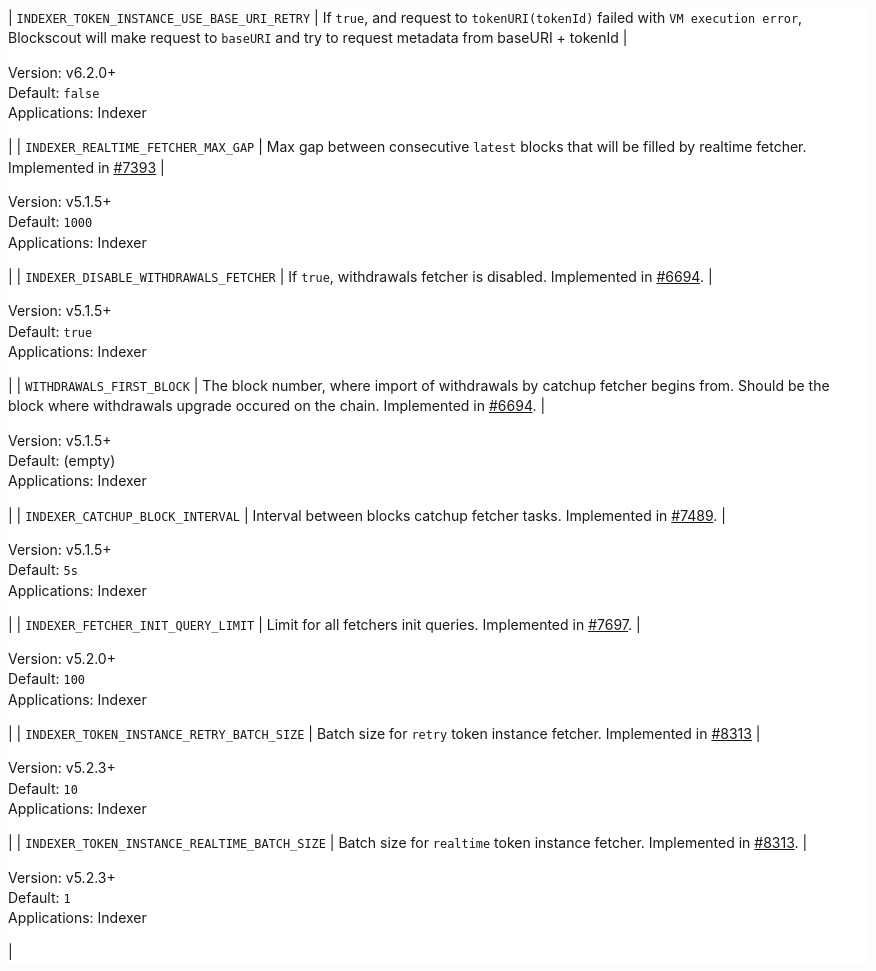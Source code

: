 | `INDEXER_TOKEN_INSTANCE_USE_BASE_URI_RETRY`                   | If `true`, and request to `tokenURI(tokenId)` failed with `VM execution error`, Blockscout will make request to `baseURI` and try to request metadata from baseURI + tokenId                                                                                                                                                                                                                                                                                                                                                     | <p>Version: v6.2.0+<br>Default: <code>false</code><br>Applications: Indexer</p>                                      |
| `INDEXER_REALTIME_FETCHER_MAX_GAP`                            | Max gap between consecutive `latest` blocks that will be filled by realtime fetcher. Implemented in [#7393](https://github.com/blockscout/blockscout/pull/7393)                                                                                                                                                                                                                                                                                                                                                                  | <p>Version: v5.1.5+<br>Default: <code>1000</code><br>Applications: Indexer</p>                                       |
| `INDEXER_DISABLE_WITHDRAWALS_FETCHER`                         | If `true`, withdrawals fetcher is disabled. Implemented in [#6694](https://github.com/blockscout/blockscout/pull/6694).                                                                                                                                                                                                                                                                                                                                                                                                          | <p>Version: v5.1.5+<br>Default: <code>true</code><br>Applications: Indexer</p>                                       |
| `WITHDRAWALS_FIRST_BLOCK`                                     | The block number, where import of withdrawals by catchup fetcher begins from. Should be the block where withdrawals upgrade occured on the chain. Implemented in [#6694](https://github.com/blockscout/blockscout/pull/6694).                                                                                                                                                                                                                                                                                                    | <p>Version: v5.1.5+<br>Default: (empty)<br>Applications: Indexer</p>                                                 |
| `INDEXER_CATCHUP_BLOCK_INTERVAL`                              | Interval between blocks catchup fetcher tasks. Implemented in [#7489](https://github.com/blockscout/blockscout/pull/7489).                                                                                                                                                                                                                                                                                                                                                                                                       | <p>Version: v5.1.5+<br>Default: <code>5s</code><br>Applications: Indexer</p>                                         |
| `INDEXER_FETCHER_INIT_QUERY_LIMIT`                            | Limit for all fetchers init queries. Implemented in [#7697](https://github.com/blockscout/blockscout/pull/7697).                                                                                                                                                                                                                                                                                                                                                                                                                 | <p>Version: v5.2.0+<br>Default: <code>100</code><br>Applications: Indexer</p>                                        |
| `INDEXER_TOKEN_INSTANCE_RETRY_BATCH_SIZE`                     | Batch size for `retry` token instance fetcher. Implemented in [#8313](https://github.com/blockscout/blockscout/pull/8313)                                                                                                                                                                                                                                                                                                                                                                                                        | <p>Version: v5.2.3+<br>Default: <code>10</code><br>Applications: Indexer</p>                                         |
| `INDEXER_TOKEN_INSTANCE_REALTIME_BATCH_SIZE`                  | Batch size for `realtime` token instance fetcher. Implemented in [#8313](https://github.com/blockscout/blockscout/pull/8313).                                                                                                                                                                                                                                                                                                                                                                                                    | <p>Version: v5.2.3+<br>Default: <code>1</code><br>Applications: Indexer</p>                                          |